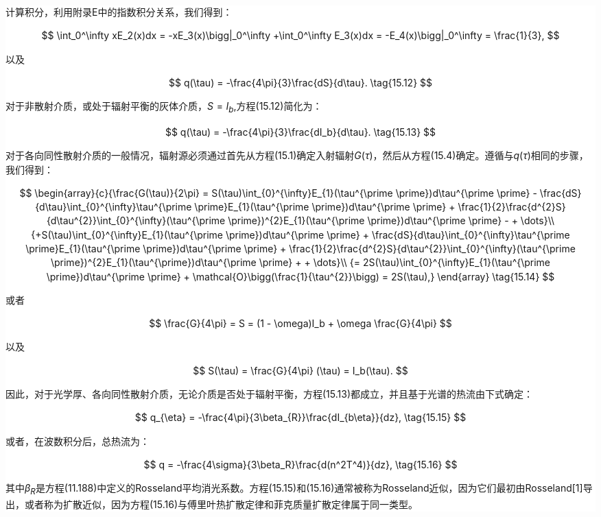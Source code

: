 计算积分，利用附录E中的指数积分关系，我们得到：

$$
\int_0^\infty xE_2(x)dx = -xE_3(x)\bigg|_0^\infty +\int_0^\infty E_3(x)dx = -E_4(x)\bigg|_0^\infty = \frac{1}{3},
$$

以及

$$
q(\tau) = -\frac{4\pi}{3}\frac{dS}{d\tau}. \tag{15.12}
$$

对于非散射介质，或处于辐射平衡的灰体介质，$S = I_{b},$方程(15.12)简化为：

$$
q(\tau) = -\frac{4\pi}{3}\frac{dI_b}{d\tau}. \tag{15.13}
$$

对于各向同性散射介质的一般情况，辐射源必须通过首先从方程(15.1)确定入射辐射$G(\tau)$，然后从方程(15.4)确定。遵循与$q(\tau)$相同的步骤，我们得到：

$$
\begin{array}{c}{\frac{G(\tau)}{2\pi} = S(\tau)\int_{0}^{\infty}E_{1}(\tau^{\prime \prime})d\tau^{\prime \prime} - \frac{dS}{d\tau}\int_{0}^{\infty}\tau^{\prime \prime}E_{1}(\tau^{\prime \prime})d\tau^{\prime \prime} + \frac{1}{2}\frac{d^{2}S}{d\tau^{2}}\int_{0}^{\infty}(\tau^{\prime \prime})^{2}E_{1}(\tau^{\prime \prime})d\tau^{\prime \prime} - + \dots}\\ {+S(\tau)\int_{0}^{\infty}E_{1}(\tau^{\prime \prime})d\tau^{\prime \prime} + \frac{dS}{d\tau}\int_{0}^{\infty}\tau^{\prime \prime}E_{1}(\tau^{\prime \prime})d\tau^{\prime \prime} + \frac{1}{2}\frac{d^{2}S}{d\tau^{2}}\int_{0}^{\infty}(\tau^{\prime \prime})^{2}E_{1}(\tau^{\prime})d\tau^{\prime \prime} + + \dots}\\ {= 2S(\tau)\int_{0}^{\infty}E_{1}(\tau^{\prime \prime})d\tau^{\prime \prime} + \mathcal{O}\bigg(\frac{1}{\tau^{2}}\bigg) = 2S(\tau),} \end{array} \tag{15.14}
$$

或者

$$
\frac{G}{4\pi} = S = (1 - \omega)I_b + \omega \frac{G}{4\pi}
$$

以及

$$
S(\tau) = \frac{G}{4\pi} (\tau) = I_b(\tau).
$$

因此，对于光学厚、各向同性散射介质，无论介质是否处于辐射平衡，方程(15.13)都成立，并且基于光谱的热流由下式确定：

$$
q_{\eta} = -\frac{4\pi}{3\beta_{R}}\frac{dI_{b\eta}}{dz}, \tag{15.15}
$$

或者，在波数积分后，总热流为：

$$
q = -\frac{4\sigma}{3\beta_R}\frac{d(n^2T^4)}{dz}, \tag{15.16}
$$

其中$\beta_{R}$是方程(11.188)中定义的Rosseland平均消光系数。方程(15.15)和(15.16)通常被称为Rosseland近似，因为它们最初由Rosseland[1]导出，或者称为扩散近似，因为方程(15.16)与傅里叶热扩散定律和菲克质量扩散定律属于同一类型。
